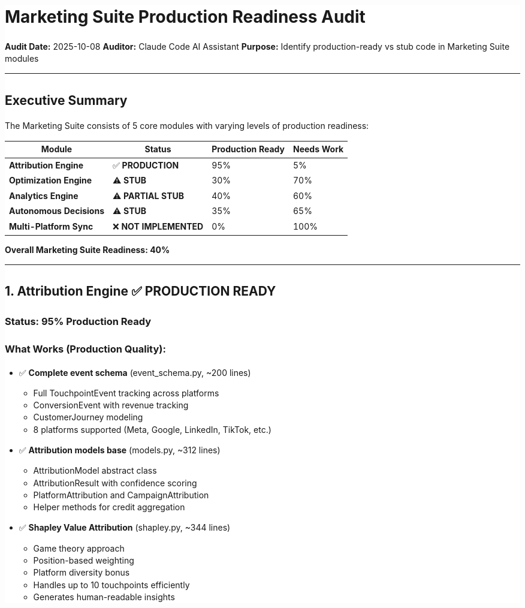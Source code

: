 # Marketing Suite Production Readiness Audit

**Audit Date:** 2025-10-08
**Auditor:** Claude Code AI Assistant
**Purpose:** Identify production-ready vs stub code in Marketing Suite modules

---

## Executive Summary

The Marketing Suite consists of 5 core modules with varying levels of production readiness:

| Module | Status | Production Ready | Needs Work |
|--------|--------|-----------------|------------|
| **Attribution Engine** | ✅ **PRODUCTION** | 95% | 5% |
| **Optimization Engine** | ⚠️ **STUB** | 30% | 70% |
| **Analytics Engine** | ⚠️ **PARTIAL STUB** | 40% | 60% |
| **Autonomous Decisions** | ⚠️ **STUB** | 35% | 65% |
| **Multi-Platform Sync** | ❌ **NOT IMPLEMENTED** | 0% | 100% |

**Overall Marketing Suite Readiness: 40%**

---

## 1. Attribution Engine ✅ PRODUCTION READY

### Status: 95% Production Ready

### What Works (Production Quality):
- ✅ **Complete event schema** (event_schema.py, ~200 lines)
  - Full TouchpointEvent tracking across platforms
  - ConversionEvent with revenue tracking
  - CustomerJourney modeling
  - 8 platforms supported (Meta, Google, LinkedIn, TikTok, etc.)

- ✅ **Attribution models base** (models.py, ~312 lines)
  - AttributionModel abstract class
  - AttributionResult with confidence scoring
  - PlatformAttribution and CampaignAttribution
  - Helper methods for credit aggregation

- ✅ **Shapley Value Attribution** (shapley.py, ~344 lines)
  - Game theory approach
  - Position-based weighting
  - Platform diversity bonus
  - Handles up to 10 touchpoints efficiently
  - Generates human-readable insights
